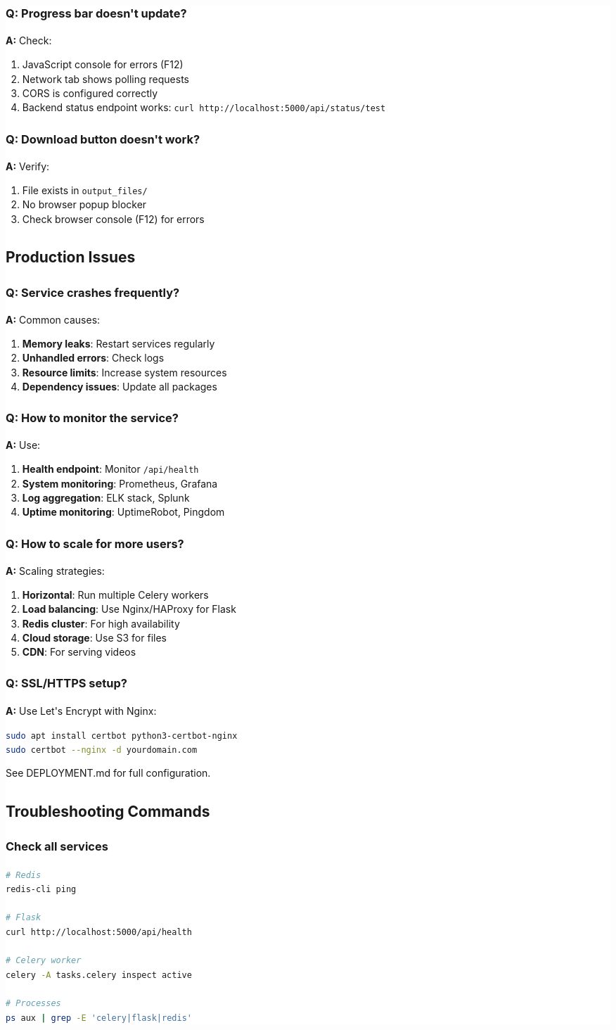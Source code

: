 ### Q: Progress bar doesn't update?
**A:** Check:
1. JavaScript console for errors (F12)
2. Network tab shows polling requests
3. CORS is configured correctly
4. Backend status endpoint works: `curl http://localhost:5000/api/status/test`

### Q: Download button doesn't work?
**A:** Verify:
1. File exists in `output_files/`
2. No browser popup blocker
3. Check browser console (F12) for errors

## Production Issues

### Q: Service crashes frequently?
**A:** Common causes:
1. **Memory leaks**: Restart services regularly
2. **Unhandled errors**: Check logs
3. **Resource limits**: Increase system resources
4. **Dependency issues**: Update all packages

### Q: How to monitor the service?
**A:** Use:
1. **Health endpoint**: Monitor `/api/health`
2. **System monitoring**: Prometheus, Grafana
3. **Log aggregation**: ELK stack, Splunk
4. **Uptime monitoring**: UptimeRobot, Pingdom

### Q: How to scale for more users?
**A:** Scaling strategies:
1. **Horizontal**: Run multiple Celery workers
2. **Load balancing**: Use Nginx/HAProxy for Flask
3. **Redis cluster**: For high availability
4. **Cloud storage**: Use S3 for files
5. **CDN**: For serving videos

### Q: SSL/HTTPS setup?
**A:** Use Let's Encrypt with Nginx:
```bash
sudo apt install certbot python3-certbot-nginx
sudo certbot --nginx -d yourdomain.com
```

See DEPLOYMENT.md for full configuration.

## Troubleshooting Commands

### Check all services
```bash
# Redis
redis-cli ping

# Flask
curl http://localhost:5000/api/health

# Celery worker
celery -A tasks.celery inspect active

# Processes
ps aux | grep -E 'celery|flask|redis'
```